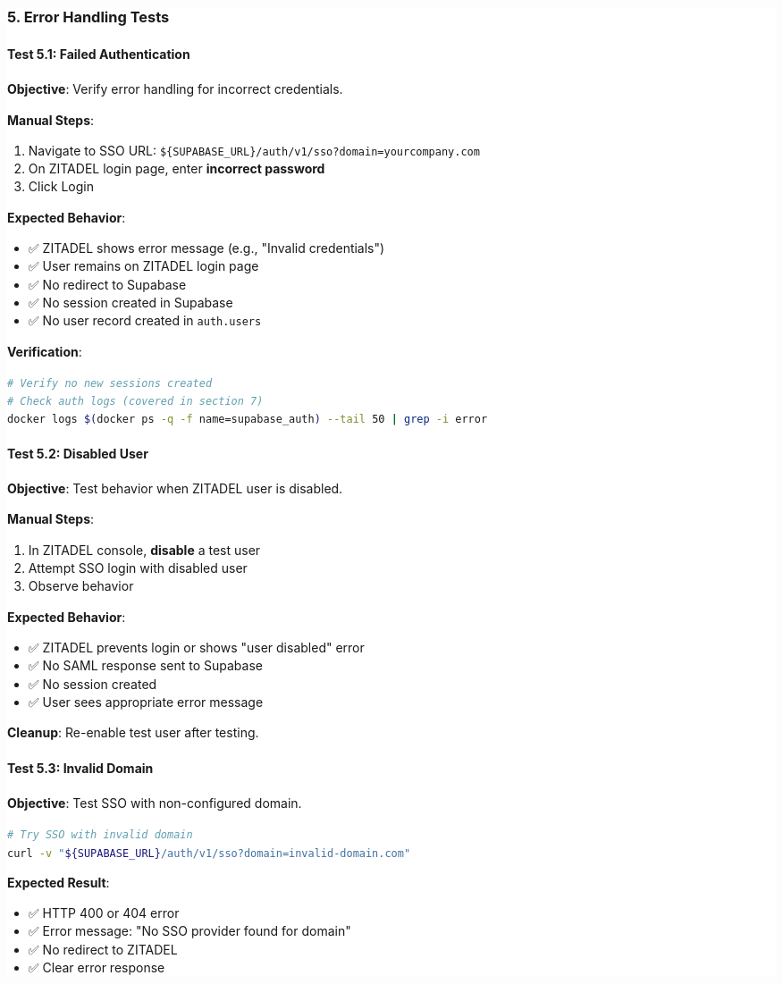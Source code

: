 
### 5. Error Handling Tests

#### Test 5.1: Failed Authentication

**Objective**: Verify error handling for incorrect credentials.

**Manual Steps**:
1. Navigate to SSO URL: `${SUPABASE_URL}/auth/v1/sso?domain=yourcompany.com`
2. On ZITADEL login page, enter **incorrect password**
3. Click Login

**Expected Behavior**:
- ✅ ZITADEL shows error message (e.g., "Invalid credentials")
- ✅ User remains on ZITADEL login page
- ✅ No redirect to Supabase
- ✅ No session created in Supabase
- ✅ No user record created in `auth.users`

**Verification**:
```bash
# Verify no new sessions created
# Check auth logs (covered in section 7)
docker logs $(docker ps -q -f name=supabase_auth) --tail 50 | grep -i error
```

#### Test 5.2: Disabled User

**Objective**: Test behavior when ZITADEL user is disabled.

**Manual Steps**:
1. In ZITADEL console, **disable** a test user
2. Attempt SSO login with disabled user
3. Observe behavior

**Expected Behavior**:
- ✅ ZITADEL prevents login or shows "user disabled" error
- ✅ No SAML response sent to Supabase
- ✅ No session created
- ✅ User sees appropriate error message

**Cleanup**: Re-enable test user after testing.

#### Test 5.3: Invalid Domain

**Objective**: Test SSO with non-configured domain.

```bash
# Try SSO with invalid domain
curl -v "${SUPABASE_URL}/auth/v1/sso?domain=invalid-domain.com"
```

**Expected Result**:
- ✅ HTTP 400 or 404 error
- ✅ Error message: "No SSO provider found for domain"
- ✅ No redirect to ZITADEL
- ✅ Clear error response
